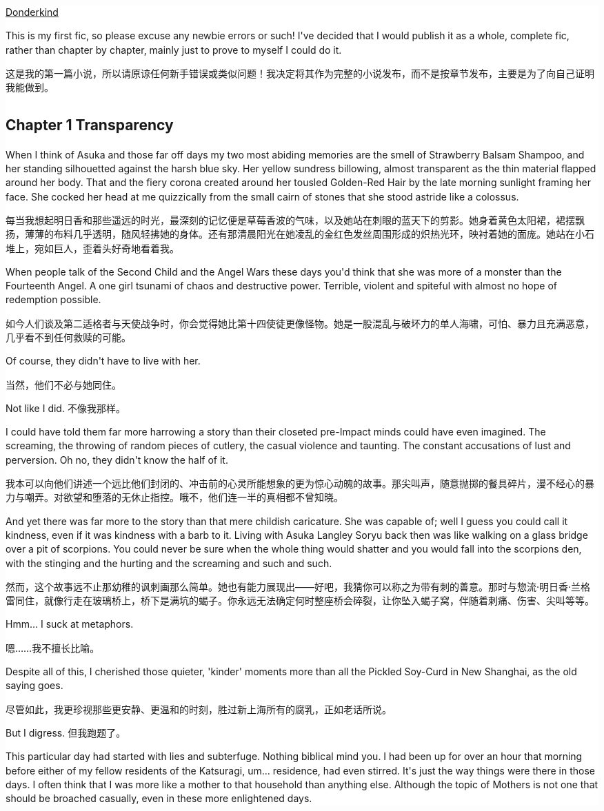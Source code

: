 [Donderkind](https://www.fanfiction.net/u/1420019/Donderkind)

This is my first fic, so please excuse any newbie errors or such! I've decided that I would publish it as a whole, complete fic, rather than chapter by chapter, mainly just to prove to myself I could do it.

这是我的第一篇小说，所以请原谅任何新手错误或类似问题！我决定将其作为完整的小说发布，而不是按章节发布，主要是为了向自己证明我能做到。

## Chapter 1 Transparency

When I think of Asuka and those far off days my two most abiding memories are the smell of Strawberry Balsam Shampoo, and her standing silhouetted against the harsh blue sky. Her yellow sundress billowing, almost transparent as the thin material flapped around her body. That and the fiery corona created around her tousled Golden-Red Hair by the late morning sunlight framing her face. She cocked her head at me quizzically from the small cairn of stones that she stood astride like a colossus.

每当我想起明日香和那些遥远的时光，最深刻的记忆便是草莓香波的气味，以及她站在刺眼的蓝天下的剪影。她身着黄色太阳裙，裙摆飘扬，薄薄的布料几乎透明，随风轻拂她的身体。还有那清晨阳光在她凌乱的金红色发丝周围形成的炽热光环，映衬着她的面庞。她站在小石堆上，宛如巨人，歪着头好奇地看着我。

When people talk of the Second Child and the Angel Wars these days you'd think that she was more of a monster than the Fourteenth Angel. A one girl tsunami of chaos and destructive power. Terrible, violent and spiteful with almost no hope of redemption possible.

如今人们谈及第二适格者与天使战争时，你会觉得她比第十四使徒更像怪物。她是一股混乱与破坏力的单人海啸，可怕、暴力且充满恶意，几乎看不到任何救赎的可能。

Of course, they didn't have to live with her.

当然，他们不必与她同住。

Not like I did. 不像我那样。

I could have told them far more harrowing a story than their closeted pre-Impact minds could have even imagined. The screaming, the throwing of random pieces of cutlery, the casual violence and taunting. The constant accusations of lust and perversion. Oh no, they didn't know the half of it.

我本可以向他们讲述一个远比他们封闭的、冲击前的心灵所能想象的更为惊心动魄的故事。那尖叫声，随意抛掷的餐具碎片，漫不经心的暴力与嘲弄。对欲望和堕落的无休止指控。哦不，他们连一半的真相都不曾知晓。

And yet there was far more to the story than that mere childish caricature. She was capable of; well I guess you could call it kindness, even if it was kindness with a barb to it. Living with Asuka Langley Soryu back then was like walking on a glass bridge over a pit of scorpions. You could never be sure when the whole thing would shatter and you would fall into the scorpions den, with the stinging and the hurting and the screaming and such and such.

然而，这个故事远不止那幼稚的讽刺画那么简单。她也有能力展现出——好吧，我猜你可以称之为带有刺的善意。那时与惣流·明日香·兰格雷同住，就像行走在玻璃桥上，桥下是满坑的蝎子。你永远无法确定何时整座桥会碎裂，让你坠入蝎子窝，伴随着刺痛、伤害、尖叫等等。

Hmm… I suck at metaphors.

嗯……我不擅长比喻。

Despite all of this, I cherished those quieter, 'kinder' moments more than all the Pickled Soy-Curd in New Shanghai, as the old saying goes.

尽管如此，我更珍视那些更安静、更温和的时刻，胜过新上海所有的腐乳，正如老话所说。

But I digress. 但我跑题了。

This particular day had started with lies and subterfuge. Nothing biblical mind you. I had been up for over an hour that morning before either of my fellow residents of the Katsuragi, um… residence, had even stirred. It's just the way things were there in those days. I often think that I was more like a mother to that household than anything else. Although the topic of Mothers is not one that should be broached casually, even in these more enlightened days.
